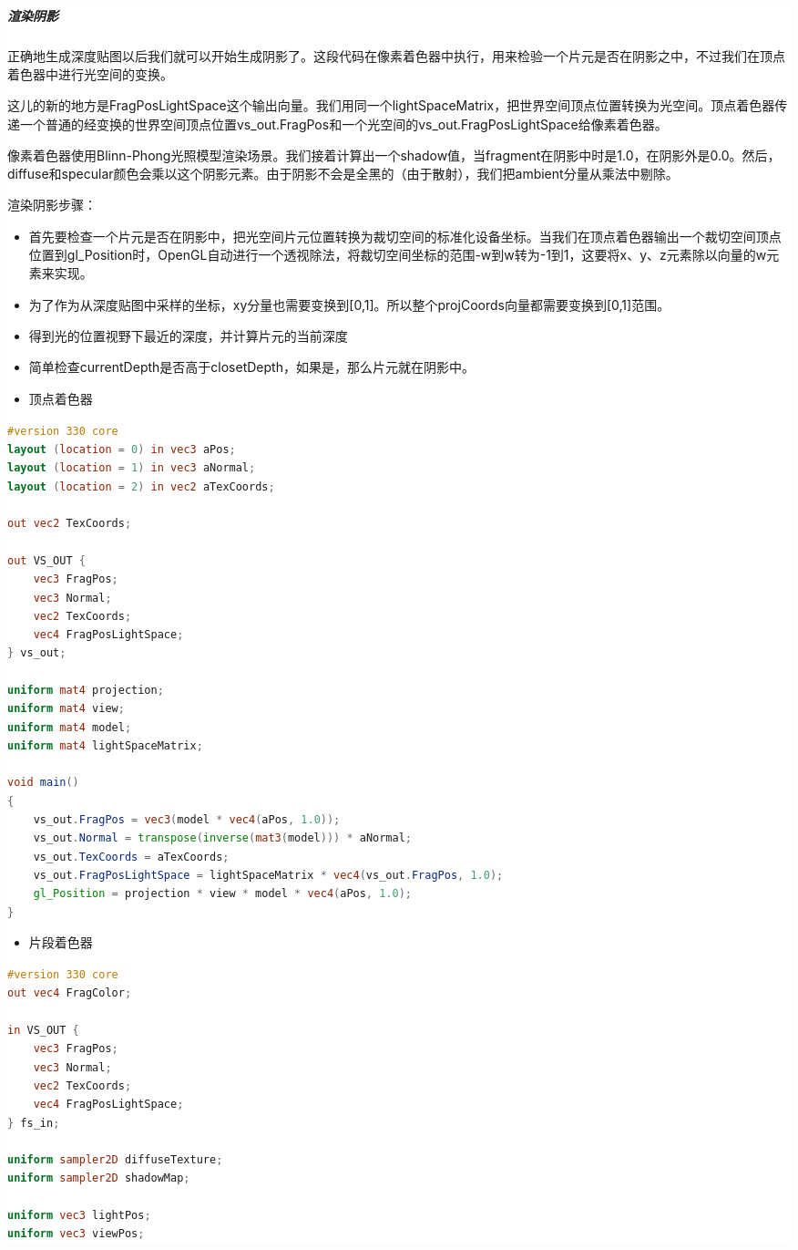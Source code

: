##### 渲染阴影
正确地生成深度贴图以后我们就可以开始生成阴影了。这段代码在像素着色器中执行，用来检验一个片元是否在阴影之中，不过我们在顶点着色器中进行光空间的变换。

这儿的新的地方是FragPosLightSpace这个输出向量。我们用同一个lightSpaceMatrix，把世界空间顶点位置转换为光空间。顶点着色器传递一个普通的经变换的世界空间顶点位置vs_out.FragPos和一个光空间的vs_out.FragPosLightSpace给像素着色器。

像素着色器使用Blinn-Phong光照模型渲染场景。我们接着计算出一个shadow值，当fragment在阴影中时是1.0，在阴影外是0.0。然后，diffuse和specular颜色会乘以这个阴影元素。由于阴影不会是全黑的（由于散射），我们把ambient分量从乘法中剔除。

渲染阴影步骤：

- 首先要检查一个片元是否在阴影中，把光空间片元位置转换为裁切空间的标准化设备坐标。当我们在顶点着色器输出一个裁切空间顶点位置到gl_Position时，OpenGL自动进行一个透视除法，将裁切空间坐标的范围-w到w转为-1到1，这要将x、y、z元素除以向量的w元素来实现。 

- 为了作为从深度贴图中采样的坐标，xy分量也需要变换到[0,1]。所以整个projCoords向量都需要变换到[0,1]范围。

- 得到光的位置视野下最近的深度，并计算片元的当前深度

- 简单检查currentDepth是否高于closetDepth，如果是，那么片元就在阴影中。

- 顶点着色器
```glsl
#version 330 core
layout (location = 0) in vec3 aPos;
layout (location = 1) in vec3 aNormal;
layout (location = 2) in vec2 aTexCoords;

out vec2 TexCoords;

out VS_OUT {
    vec3 FragPos;
    vec3 Normal;
    vec2 TexCoords;
    vec4 FragPosLightSpace;
} vs_out;

uniform mat4 projection;
uniform mat4 view;
uniform mat4 model;
uniform mat4 lightSpaceMatrix;

void main()
{
    vs_out.FragPos = vec3(model * vec4(aPos, 1.0));
    vs_out.Normal = transpose(inverse(mat3(model))) * aNormal;
    vs_out.TexCoords = aTexCoords;
    vs_out.FragPosLightSpace = lightSpaceMatrix * vec4(vs_out.FragPos, 1.0);
    gl_Position = projection * view * model * vec4(aPos, 1.0);
}
```

- 片段着色器
```glsl
#version 330 core
out vec4 FragColor;

in VS_OUT {
    vec3 FragPos;
    vec3 Normal;
    vec2 TexCoords;
    vec4 FragPosLightSpace;
} fs_in;

uniform sampler2D diffuseTexture;
uniform sampler2D shadowMap;

uniform vec3 lightPos;
uniform vec3 viewPos;
```